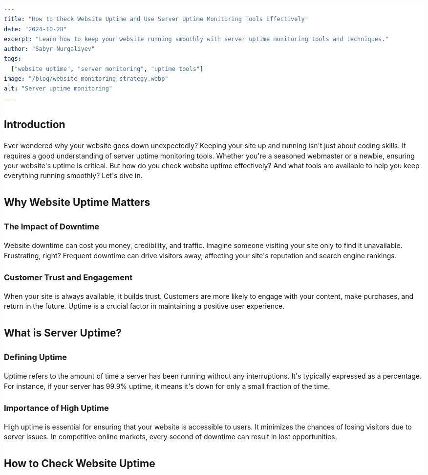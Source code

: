```yaml
---
title: "How to Check Website Uptime and Use Server Uptime Monitoring Tools Effectively"
date: "2024-10-28"
excerpt: "Learn how to keep your website running smoothly with server uptime monitoring tools and techniques."
author: "Sabyr Nurgaliyev"
tags:
  ["website uptime", "server monitoring", "uptime tools"]
image: "/blog/website-monitoring-strategy.webp"
alt: "Server uptime monitoring"
---
```


## Introduction

Ever wondered why your website goes down unexpectedly? Keeping your site up and running isn't just about coding skills. It requires a good understanding of server uptime monitoring tools. Whether you're a seasoned webmaster or a newbie, ensuring your website's uptime is critical. But how do you check website uptime effectively? And what tools are available to help you keep everything running smoothly? Let's dive in.

## Why Website Uptime Matters

### The Impact of Downtime

Website downtime can cost you money, credibility, and traffic. Imagine someone visiting your site only to find it unavailable. Frustrating, right? Frequent downtime can drive visitors away, affecting your site's reputation and search engine rankings.

### Customer Trust and Engagement

When your site is always available, it builds trust. Customers are more likely to engage with your content, make purchases, and return in the future. Uptime is a crucial factor in maintaining a positive user experience.

## What is Server Uptime?

### Defining Uptime

Uptime refers to the amount of time a server has been running without any interruptions. It's typically expressed as a percentage. For instance, if your server has 99.9% uptime, it means it's down for only a small fraction of the time.

### Importance of High Uptime

High uptime is essential for ensuring that your website is accessible to users. It minimizes the chances of losing visitors due to server issues. In competitive online markets, every second of downtime can result in lost opportunities.

## How to Check Website Uptime
